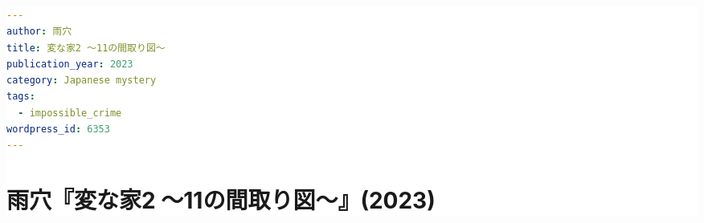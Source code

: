 ```yaml
---
author: 雨穴
title: 変な家2 ～11の間取り図～
publication_year: 2023
category: Japanese mystery
tags:
  - impossible_crime
wordpress_id: 6353
---
```


# 雨穴『変な家2 ～11の間取り図～』(2023)
